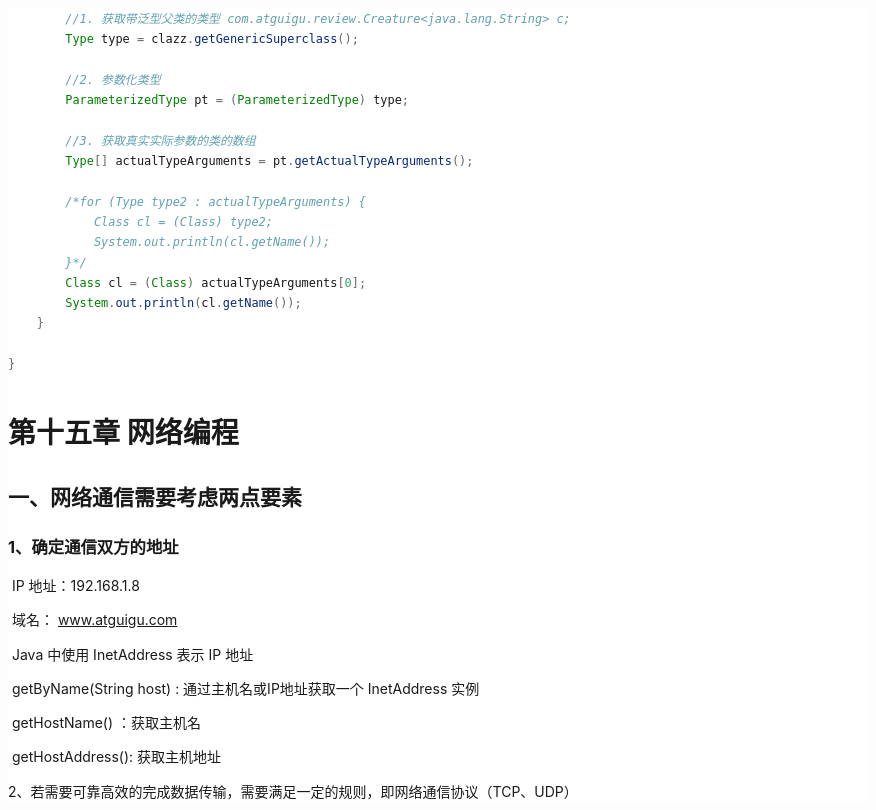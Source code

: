 ```java
		//1. 获取带泛型父类的类型 com.atguigu.review.Creature<java.lang.String> c;
		Type type = clazz.getGenericSuperclass();
		
		//2. 参数化类型
		ParameterizedType pt = (ParameterizedType) type;
		
		//3. 获取真实实际参数的类的数组
		Type[] actualTypeArguments = pt.getActualTypeArguments();
		
		/*for (Type type2 : actualTypeArguments) {
			Class cl = (Class) type2;
			System.out.println(cl.getName());
		}*/
		Class cl = (Class) actualTypeArguments[0];
		System.out.println(cl.getName());
	}

}

```

# 第十五章 网络编程

## 一、网络通信需要考虑两点要素

### 1、确定通信双方的地址

​	IP 地址：192.168.1.8

​	域名： www.atguigu.com



​	Java 中使用 InetAddress 表示 IP 地址

​		getByName(String host) : 通过主机名或IP地址获取一个 InetAddress 实例

​		getHostName() ：获取主机名

​		getHostAddress(): 获取主机地址

2、若需要可靠高效的完成数据传输，需要满足一定的规则，即网络通信协议（TCP、UDP）

